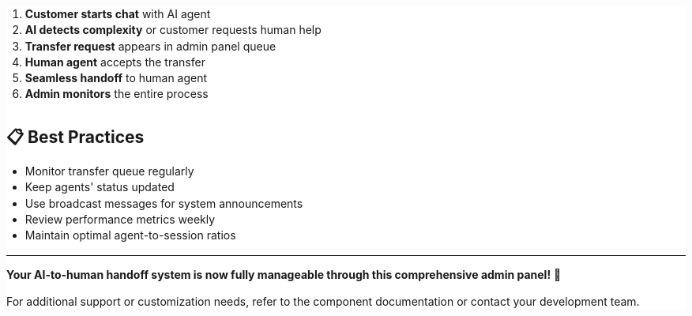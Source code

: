 1. **Customer starts chat** with AI agent
2. **AI detects complexity** or customer requests human help
3. **Transfer request** appears in admin panel queue
4. **Human agent** accepts the transfer
5. **Seamless handoff** to human agent
6. **Admin monitors** the entire process

## 📋 **Best Practices**

- Monitor transfer queue regularly
- Keep agents' status updated
- Use broadcast messages for system announcements
- Review performance metrics weekly
- Maintain optimal agent-to-session ratios

---

**Your AI-to-human handoff system is now fully manageable through this comprehensive admin panel!** 🎉

For additional support or customization needs, refer to the component documentation or contact your development team.